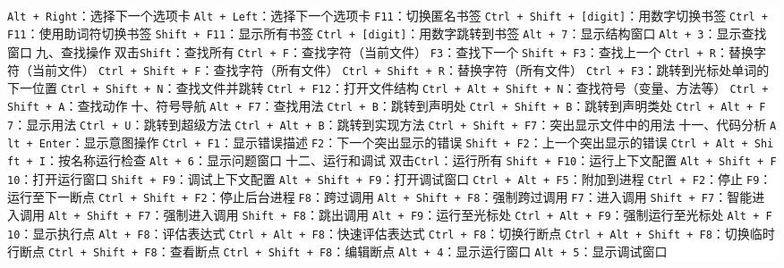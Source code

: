 `Alt + Right`：选择下一个选项卡
`Alt + Left`：选择下一个选项卡
`F11`：切换匿名书签
`Ctrl + Shift + [digit]`：用数字切换书签
`Ctrl + F11`：使用助词符切换书签
`Shift + F11`：显示所有书签
`Ctrl + [digit]`：用数字跳转到书签
`Alt + 7`：显示结构窗口
`Alt + 3`：显示查找窗口
九、查找操作
双击`Shift`：查找所有
`Ctrl + F`：查找字符（当前文件）
`F3`：查找下一个
`Shift + F3`：查找上一个
`Ctrl + R`：替换字符（当前文件）
`Ctrl + Shift + F`：查找字符（所有文件）
`Ctrl + Shift + R`：替换字符（所有文件）
`Ctrl + F3`：跳转到光标处单词的下一位置
`Ctrl + Shift + N`：查找文件并跳转
`Ctrl + F12`：打开文件结构
`Ctrl + Alt + Shift + N`：查找符号（变量、方法等）
`Ctrl + Shift + A`：查找动作
十、符号导航
`Alt + F7`：查找用法
`Ctrl + B`：跳转到声明处
`Ctrl + Shift + B`：跳转到声明类处
`Ctrl + Alt + F7`：显示用法
`Ctrl + U`：跳转到超级方法
`Ctrl + Alt + B`：跳转到实现方法
`Ctrl + Shift + F7`：突出显示文件中的用法
十一、代码分析
`Alt + Enter`：显示意图操作
`Ctrl + F1`：显示错误描述
`F2`：下一个突出显示的错误
`Shift + F2`：上一个突出显示的错误
`Ctrl + Alt + Shift + I`：按名称运行检查
`Alt + 6`：显示问题窗口
十二、运行和调试
双击`Ctrl`：运行所有
`Shift + F10`：运行上下文配置
`Alt + Shift + F10`：打开运行窗口
`Shift + F9`：调试上下文配置
`Alt + Shift + F9`：打开调试窗口
`Ctrl + Alt + F5`：附加到进程
`Ctrl + F2`：停止
`F9`：运行至下一断点
`Ctrl + Shift + F2`：停止后台进程
`F8`：跨过调用
`Alt + Shift + F8`：强制跨过调用
`F7`：进入调用
`Shift + F7`：智能进入调用
`Alt + Shift + F7`：强制进入调用
`Shift + F8`：跳出调用
`Alt + F9`：运行至光标处
`Ctrl + Alt + F9`：强制运行至光标处
`Alt + F10`：显示执行点
`Alt + F8`：评估表达式
`Ctrl + Alt + F8`：快速评估表达式
`Ctrl + F8`：切换行断点
`Ctrl + Alt + Shift + F8`：切换临时行断点
`Ctrl + Shift + F8`：查看断点
`Ctrl + Shift + F8`：编辑断点
`Alt + 4`：显示运行窗口
`Alt + 5`：显示调试窗口